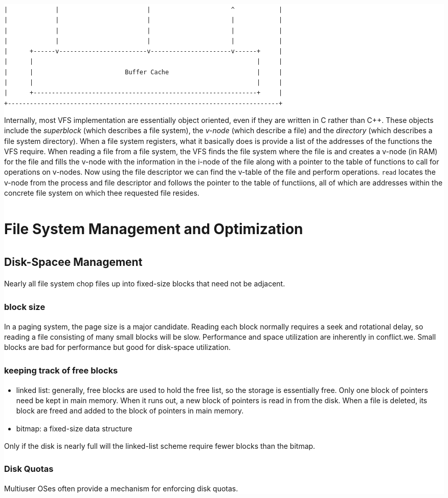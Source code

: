 ```
|             |                        |                      ^            |
|             |                        |                      |            |
|             |                        |                      |            |
|             |                        |                      |            |
|      +------v------------------------v----------------------v------+     |
|      |                                                             |     |
|      |                         Buffer Cache                        |     |
|      |                                                             |     |
|      +-------------------------------------------------------------+     |
+--------------------------------------------------------------------------+
```


Internally, most VFS implementation are essentially object oriented, even if they are written in C rather than C++. These objects include the _superblock_ (which describes a file system), the _v-node_ (which describe a file) and the _directory_ (which describes a file system directory). When a file system registers, what it basically does is provide a list of the addresses of the functions the VFS require. When reading a file from a file system, the VFS finds the file system where the file is and creates a v-node (in RAM) for the file and fills the v-node with the information in the i-node of the file along with a pointer to the table of functions to call for operations on v-nodes. Now using the file descriptor we can find the v-table of the file and perform operations. `read` locates the v-node from the process and file descriptor and follows the pointer to the table of functiions, all of which are addresses within the concrete file system on which thee requested file resides.

# File System Management and Optimization

## Disk-Spacee Management

Nearly all file system chop files up into fixed-size blocks that need not be adjacent.

### block size

In a paging system, the page size is a major candidate. Reading each block normally requires a seek and rotational delay, so reading a file consisting of many small blocks will be slow. Performance and space utilization are inherently in conflict.we. Small blocks are bad for performance but good for disk-space utilization. 

### keeping track of free blocks

- linked list: generally, free blocks are used to hold the free list, so the storage is essentially free. Only one block of pointers need be kept in main memory. When it runs out, a new block of pointers is read in from the disk. When a file is deleted, its block are freed and added to the block of pointers in main memory.

- bitmap: a fixed-size data structure


Only if the disk is nearly full will the linked-list scheme require fewer blocks than the bitmap.

### Disk Quotas

Multiuser OSes often provide a mechanism for enforcing disk quotas.
